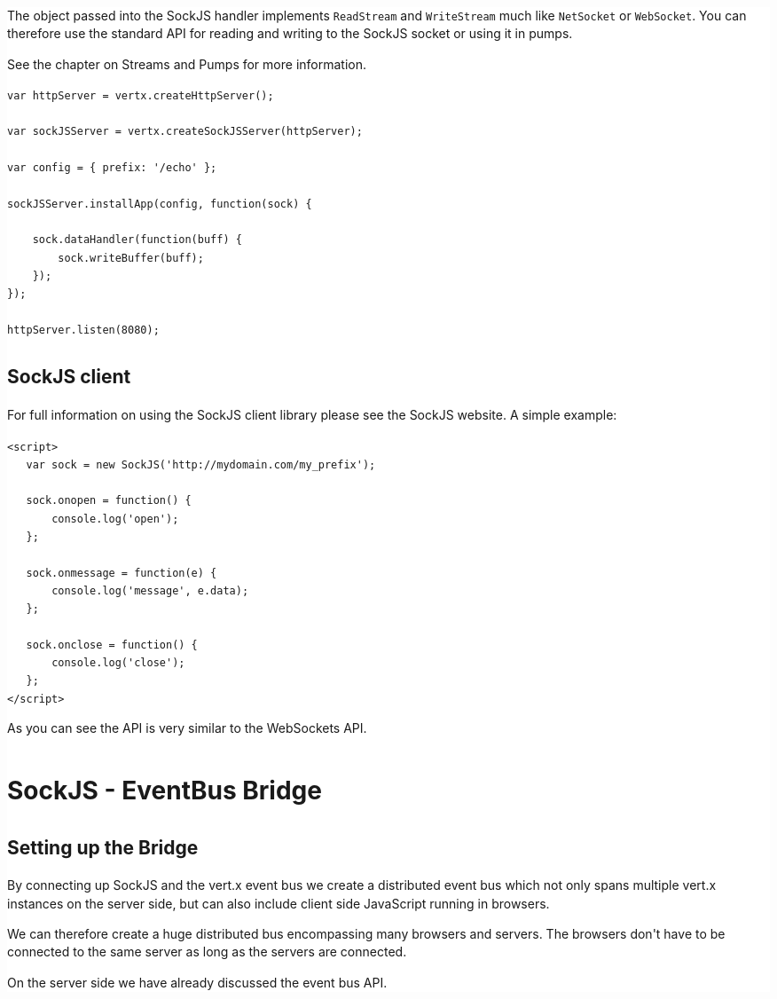 The object passed into the SockJS handler implements `ReadStream` and `WriteStream` much like `NetSocket` or `WebSocket`. You can therefore use the standard API for reading and writing to the SockJS socket or using it in pumps.

See the chapter on Streams and Pumps for more information.

    var httpServer = vertx.createHttpServer();
    
    var sockJSServer = vertx.createSockJSServer(httpServer);
    
    var config = { prefix: '/echo' };
    
    sockJSServer.installApp(config, function(sock) {
    
        sock.dataHandler(function(buff) {
            sock.writeBuffer(buff);
        });
    });
    
    httpServer.listen(8080);
    
## SockJS client

For full information on using the SockJS client library please see the SockJS website. A simple example:

    <script>
       var sock = new SockJS('http://mydomain.com/my_prefix');
       
       sock.onopen = function() {
           console.log('open');
       };
       
       sock.onmessage = function(e) {
           console.log('message', e.data);
       };
       
       sock.onclose = function() {
           console.log('close');
       };
    </script>   
    
As you can see the API is very similar to the WebSockets API.    
            
# SockJS - EventBus Bridge

## Setting up the Bridge

By connecting up SockJS and the vert.x event bus we create a distributed event bus which not only spans multiple vert.x instances on the server side, but can also include client side JavaScript running in browsers.

We can therefore create a huge distributed bus encompassing many browsers and servers. The browsers don't have to be connected to the same server as long as the servers are connected.

On the server side we have already discussed the event bus API.
